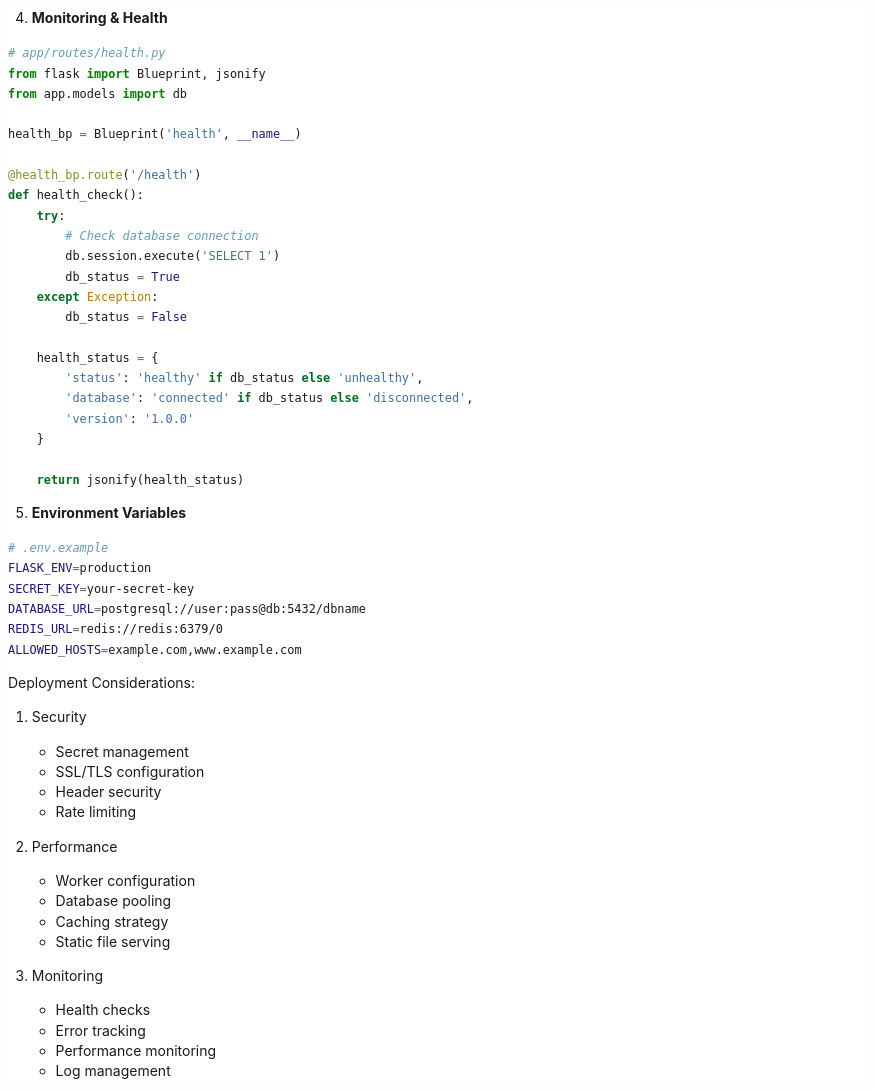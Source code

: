 4. **Monitoring & Health**
```python
# app/routes/health.py
from flask import Blueprint, jsonify
from app.models import db

health_bp = Blueprint('health', __name__)

@health_bp.route('/health')
def health_check():
    try:
        # Check database connection
        db.session.execute('SELECT 1')
        db_status = True
    except Exception:
        db_status = False

    health_status = {
        'status': 'healthy' if db_status else 'unhealthy',
        'database': 'connected' if db_status else 'disconnected',
        'version': '1.0.0'
    }
    
    return jsonify(health_status)
```

5. **Environment Variables**
```bash
# .env.example
FLASK_ENV=production
SECRET_KEY=your-secret-key
DATABASE_URL=postgresql://user:pass@db:5432/dbname
REDIS_URL=redis://redis:6379/0
ALLOWED_HOSTS=example.com,www.example.com
```

Deployment Considerations:
1. Security
   - Secret management
   - SSL/TLS configuration
   - Header security
   - Rate limiting

2. Performance
   - Worker configuration
   - Database pooling
   - Caching strategy
   - Static file serving

3. Monitoring
   - Health checks
   - Error tracking
   - Performance monitoring
   - Log management

